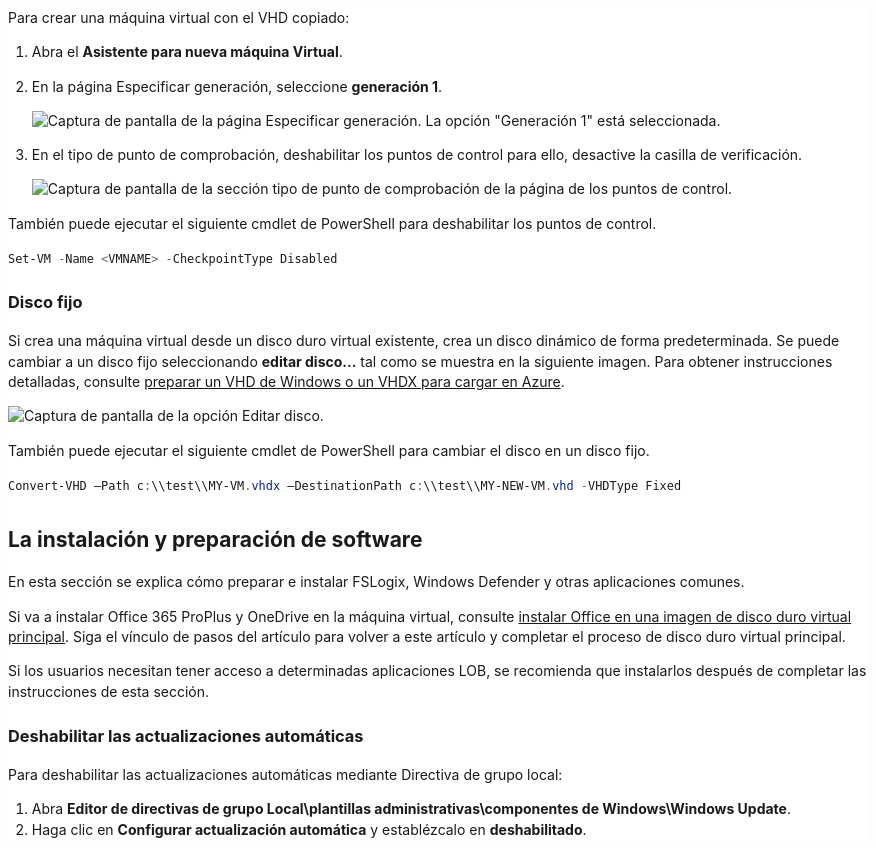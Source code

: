 Para crear una máquina virtual con el VHD copiado:

1. Abra el **Asistente para nueva máquina Virtual**.

2. En la página Especificar generación, seleccione **generación 1**.

    ![Captura de pantalla de la página Especificar generación. La opción "Generación 1" está seleccionada.](media/a41174fd41302a181e46385e1e701975.png)

3. En el tipo de punto de comprobación, deshabilitar los puntos de control para ello, desactive la casilla de verificación.

    ![Captura de pantalla de la sección tipo de punto de comprobación de la página de los puntos de control.](media/20c6dda51d7cafef33251188ae1c0c6a.png)

También puede ejecutar el siguiente cmdlet de PowerShell para deshabilitar los puntos de control.

```powershell
Set-VM -Name <VMNAME> -CheckpointType Disabled
```

### <a name="fixed-disk"></a>Disco fijo

Si crea una máquina virtual desde un disco duro virtual existente, crea un disco dinámico de forma predeterminada. Se puede cambiar a un disco fijo seleccionando **editar disco...**  tal como se muestra en la siguiente imagen. Para obtener instrucciones detalladas, consulte [preparar un VHD de Windows o un VHDX para cargar en Azure](https://docs.microsoft.com/azure/virtual-machines/windows/prepare-for-upload-vhd-image).

![Captura de pantalla de la opción Editar disco.](media/35772414b5a0f81f06f54065561d1414.png)

También puede ejecutar el siguiente cmdlet de PowerShell para cambiar el disco en un disco fijo.

```powershell
Convert-VHD –Path c:\\test\\MY-VM.vhdx –DestinationPath c:\\test\\MY-NEW-VM.vhd -VHDType Fixed
```

## <a name="software-preparation-and-installation"></a>La instalación y preparación de software

En esta sección se explica cómo preparar e instalar FSLogix, Windows Defender y otras aplicaciones comunes. 

Si va a instalar Office 365 ProPlus y OneDrive en la máquina virtual, consulte [instalar Office en una imagen de disco duro virtual principal](install-office-on-wvd-master-image.md). Siga el vínculo de pasos del artículo para volver a este artículo y completar el proceso de disco duro virtual principal.

Si los usuarios necesitan tener acceso a determinadas aplicaciones LOB, se recomienda que instalarlos después de completar las instrucciones de esta sección.

### <a name="disable-automatic-updates"></a>Deshabilitar las actualizaciones automáticas

Para deshabilitar las actualizaciones automáticas mediante Directiva de grupo local:

1. Abra **Editor de directivas de grupo Local\\plantillas administrativas\\componentes de Windows\\Windows Update**.
2. Haga clic en **Configurar actualización automática** y establézcalo en **deshabilitado**.
